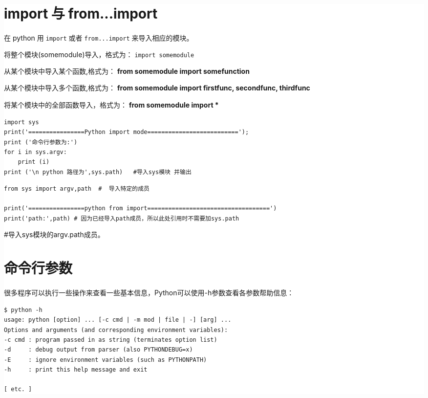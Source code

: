 # import 与 from...import

在 python 用 `import` 或者 `from...import` 来导入相应的模块。

将整个模块(somemodule)导入，格式为： `import somemodule`

从某个模块中导入某个函数,格式为： **from somemodule import somefunction**

从某个模块中导入多个函数,格式为： **from somemodule import firstfunc, secondfunc, thirdfunc**

将某个模块中的全部函数导入，格式为： **from somemodule import \***

```
import sys
print('================Python import mode==========================');
print ('命令行参数为:')
for i in sys.argv:
    print (i)
print ('\n python 路径为',sys.path)   #导入sys模块 并输出
```

```
from sys import argv,path  #  导入特定的成员
 
print('================python from import===================================')
print('path:',path) # 因为已经导入path成员，所以此处引用时不需要加sys.path  
```

#导入sys模块的argv.path成员。

# 命令行参数

很多程序可以执行一些操作来查看一些基本信息，Python可以使用-h参数查看各参数帮助信息：

```
$ python -h
usage: python [option] ... [-c cmd | -m mod | file | -] [arg] ...
Options and arguments (and corresponding environment variables):
-c cmd : program passed in as string (terminates option list)
-d     : debug output from parser (also PYTHONDEBUG=x)
-E     : ignore environment variables (such as PYTHONPATH)
-h     : print this help message and exit

[ etc. ]
```

